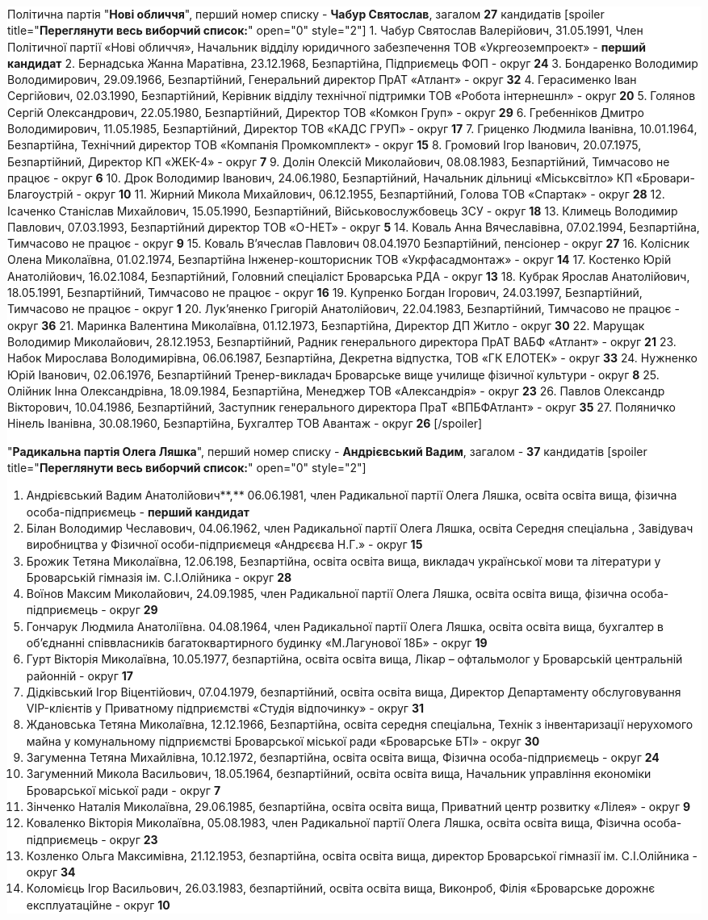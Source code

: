 Політична партія "**Нові обличчя**", перший номер списку - **Чабур Святослав**, загалом **27** кандидатів \[spoiler title="**Переглянути весь виборчий список:**" open="0" style="2"\] 1. Чабур Святослав Валерійович, 31.05.1991, Член Політичної партії «Нові обличчя», Начальник відділу юридичного забезпечення ТОВ «Укргеоземпроект» - **перший кандидат** 2. Бернадська Жанна Маратівна, 23.12.1968, Безпартійна, Підприємець ФОП - округ **24** 3. Бондаренко Володимир Володимирович, 29.09.1966, Безпартійний, Генеральний директор ПрАТ «Атлант» - округ **32** 4. Герасименко Іван Сергійович, 02.03.1990, Безпартійний, Керівник відділу технічної підтримки ТОВ «Робота інтернешнл» - округ **20** 5. Голянов Сергій Олександрович, 22.05.1980, Безпартійний, Директор ТОВ «Комкон Груп» - округ **29** 6. Гребенніков Дмитро Володимирович, 11.05.1985, Безпартійний, Директор ТОВ «КАДС ГРУП» - округ **17** 7. Гриценко Людмила Іванівна, 10.01.1964, Безпартійна, Технічний директор ТОВ «Компанія Промкомплект» - округ **15** 8. Громовий Ігор Іванович, 20.07.1975, Безпартійний, Директор КП «ЖЕК-4» - округ **7** 9. Долін Олексій Миколайович, 08.08.1983, Безпартійний, Тимчасово не працює - округ **6** 10. Дрок Володимир Іванович, 24.06.1980, Безпартійний, Начальник дільниці «Міськсвітло» КП «Бровари-Благоустрій - округ **10** 11. Жирний Микола Михайлович, 06.12.1955, Безпартійний, Голова ТОВ «Спартак» - округ **28** 12. Ісаченко Станіслав Михайлович, 15.05.1990, Безпартійний, Військовослужбовець ЗСУ - округ **18** 13. Климець Володимир Павлович, 07.03.1993, Безпартійний директор ТОВ «О-НЕТ» - округ **5** 14. Коваль Анна Вячеславівна, 07.02.1994, Безпартійна, Тимчасово не працює - округ **9** 15. Коваль В’ячеслав Павлович 08.04.1970 Безпартійний, пенсіонер - округ **27** 16. Колісник Олена Миколаївна, 01.02.1974, Безпартійна Інженер-кошторисник ТОВ «Укрфасадмонтаж» - округ **14** 17. Костенко Юрій Анатолійович, 16.02.1084, Безпартійний, Головний спеціаліст Броварська РДА - округ **13** 18. Кубрак Ярослав Анатолійович, 18.05.1991, Безпартійний, Тимчасово не працює - округ **16** 19. Купренко Богдан Ігорович, 24.03.1997, Безпартійний, Тимчасово не працює - округ **1** 20. Лук’яненко Григорій Анатолійович, 22.04.1983, Безпартійний, Тимчасово не працює - округ **36** 21. Маринка Валентина Миколаївна, 01.12.1973, Безпартійна, Директор ДП Житло - округ **30** 22. Марущак Володимир Миколайович, 28.12.1953, Безпартійний, Радник генерального директора ПрАТ ВАБФ «Атлант» - округ **21** 23. Набок Мирослава Володимирівна, 06.06.1987, Безпартійна, Декретна відпустка, ТОВ «ГК ЕЛОТЕК» - округ **33** 24. Нужненко Юрій Іванович, 02.06.1976, Безпартійний Тренер-викладач Броварське вище училище фізичної культури - округ **8** 25. Олійник Інна Олександрівна, 18.09.1984, Безпартійна, Менеджер ТОВ «Александрія» - округ **23** 26. Павлов Олександр Вікторович, 10.04.1986, Безпартійний, Заступник генерального директора ПраТ «ВПБФАтлант» - округ **35** 27. Поляничко Нінель Іванівна, 30.08.1960, Безпартійна, Бухгалтер ТОВ Авантаж - округ **26** \[/spoiler\]

"**Радикальна партія Олега Ляшка**", перший номер списку - **Андрієвський Вадим**, загалом - **37** кандидатів \[spoiler title="**Переглянути весь виборчий список:**" open="0" style="2"\]

1. Андрієвський Вадим Анатолійович**,** 06.06.1981, член Радикальної партії Олега Ляшка, освіта освіта вища, фізична особа-підприємець - **перший кандидат**
2. Білан Володимир Чеславович, 04.06.1962, член Радикальної партії Олега Ляшка, освіта Середня спеціальна , Завідувач виробництва у Фізичної особи-підприємеця «Андрєєва Н.Г.» - округ **15**
3. Брожик Тетяна Миколаївна, 12.06.198, Безпартійна, освіта освіта вища, викладач української мови та літератури у Броварській гімназія ім. С.І.Олійника - округ **28**
4. Воїнов Максим Миколайович, 24.09.1985, член Радикальної партії Олега Ляшка, освіта освіта вища, фізична особа-підприємець - округ **29**
5. Гончарук Людмила Анатоліївна. 04.08.1964, член Радикальної партії Олега Ляшка, освіта освіта вища, бухгалтер в об’єднанні співвласників багатоквартирного будинку «М.Лагунової 18Б» - округ **19**
6. Гурт Вікторія Миколаївна, 10.05.1977, безпартійна, освіта освіта вища, Лікар – офтальмолог у Броварській центральній районній - округ **17**
7. Дідківський Ігор Віцентійович, 07.04.1979, безпартійний, освіта освіта вища, Директор Департаменту обслуговування VIP-клієнтів у Приватному підприємстві «Студія відпочинку» - округ **31**
8. Ждановська Тетяна Миколаївна, 12.12.1966, Безпартійна, освіта середня спеціальна, Технік з інвентаризації нерухомого майна у комунальному підприємстві Броварської міської ради «Броварське БТІ» - округ **30**
9. Загуменна Тетяна Михайлівна, 10.12.1972, безпартійна, освіта освіта вища, Фізична особа-підприємець - округ **24**
10. Загуменний Микола Васильович, 18.05.1964, безпартійний, освіта освіта вища, Начальник управління економіки Броварської міської ради - округ **7**
11. Зінченко Наталія Миколаївна, 29.06.1985, безпартійна, освіта освіта вища, Приватний центр розвитку «Лілея» - округ **9**
12. Коваленко Вікторія Миколаївна, 05.08.1983, член Радикальної партії Олега Ляшка, освіта освіта вища, Фізична особа-підприємець - округ **23**
13. Козленко Ольга Максимівна, 21.12.1953, безпартійна, освіта освіта вища, директор Броварської гімназії ім. С.І.Олійника - округ **34**
14. Коломієць Ігор Васильович, 26.03.1983, безпартійний, освіта освіта вища, Виконроб, Філія «Броварське дорожнє експлуатаційне - округ **10**